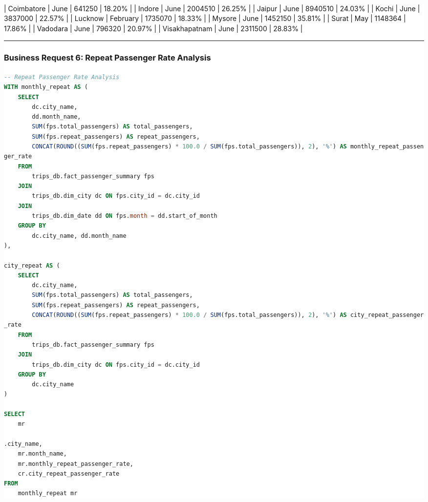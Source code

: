 | Coimbatore     | June                  | 641250   | 18.20%                  |
| Indore         | June                  | 2004510  | 26.25%                  |
| Jaipur         | June                  | 8940510  | 24.03%                  |
| Kochi          | June                  | 3837000  | 22.57%                  |
| Lucknow        | February              | 1735070  | 18.33%                  |
| Mysore         | June                  | 1452150  | 35.81%                  |
| Surat          | May                   | 1148364  | 17.86%                  |
| Vadodara       | June                  | 796320   | 20.97%                  |
| Visakhapatnam  | June                  | 2311500  | 28.83%                  |

---

### **Business Request 6: Repeat Passenger Rate Analysis**

```sql
-- Repeat Passenger Rate Analysis
WITH monthly_repeat AS ( 
    SELECT 
        dc.city_name,
        dd.month_name,
        SUM(fps.total_passengers) AS total_passengers, 
        SUM(fps.repeat_passengers) AS repeat_passengers,
        CONCAT(ROUND((SUM(fps.repeat_passengers) * 100.0 / SUM(fps.total_passengers)), 2), '%') AS monthly_repeat_passenger_rate
    FROM 
        trips_db.fact_passenger_summary fps
    JOIN 
        trips_db.dim_city dc ON fps.city_id = dc.city_id
    JOIN 
        trips_db.dim_date dd ON fps.month = dd.start_of_month
    GROUP BY 
        dc.city_name, dd.month_name
),

city_repeat AS (
    SELECT 
        dc.city_name, 
        SUM(fps.total_passengers) AS total_passengers, 
        SUM(fps.repeat_passengers) AS repeat_passengers,
        CONCAT(ROUND((SUM(fps.repeat_passengers) * 100.0 / SUM(fps.total_passengers)), 2), '%') AS city_repeat_passenger_rate
    FROM 
        trips_db.fact_passenger_summary fps
    JOIN 
        trips_db.dim_city dc ON fps.city_id = dc.city_id
    GROUP BY 
        dc.city_name
)

SELECT 
    mr

.city_name, 
    mr.month_name, 
    mr.monthly_repeat_passenger_rate,
    cr.city_repeat_passenger_rate
FROM 
    monthly_repeat mr
```